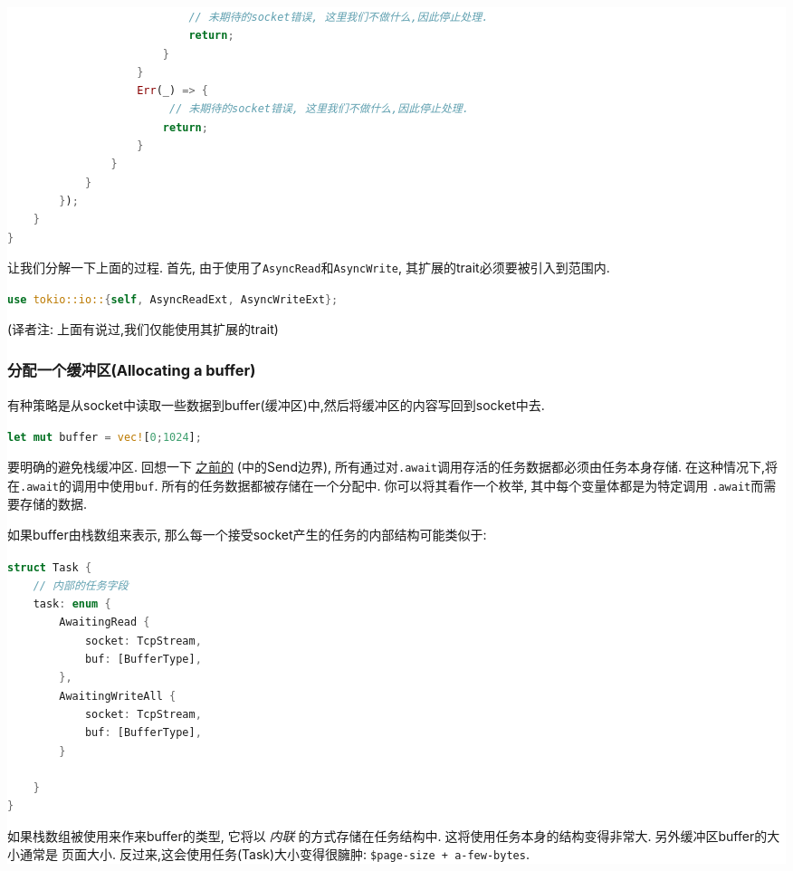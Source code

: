 ```rust
                            // 未期待的socket错误, 这里我们不做什么,因此停止处理.
                            return;
                        }
                    }
                    Err(_) => {
                         // 未期待的socket错误, 这里我们不做什么,因此停止处理.
                        return;
                    }
                }
            }
        });
    }
}
```

让我们分解一下上面的过程. 首先, 由于使用了`AsyncRead`和`AsyncWrite`, 其扩展的trait必须要被引入到范围内.

```rust
use tokio::io::{self, AsyncReadExt, AsyncWriteExt};
```

(译者注: 上面有说过,我们仅能使用其扩展的trait)

### 分配一个缓冲区(Allocating a buffer)
有种策略是从socket中读取一些数据到buffer(缓冲区)中,然后将缓冲区的内容写回到socket中去.

```rust
let mut buffer = vec![0;1024];
```

要明确的避免栈缓冲区. 回想一下 [之前的](./Spawning.md) (中的Send边界), 所有通过对`.await`调用存活的任务数据都必须由任务本身存储.
在这种情况下,将在`.await`的调用中使用`buf`. 所有的任务数据都被存储在一个分配中. 你可以将其看作一个枚举, 其中每个变量体都是为特定调用
`.await`而需要存储的数据.

如果buffer由栈数组来表示, 那么每一个接受socket产生的任务的内部结构可能类似于:

```rust
struct Task {
    // 内部的任务字段
    task: enum {
        AwaitingRead {
            socket: TcpStream,
            buf: [BufferType],
        },
        AwaitingWriteAll {
            socket: TcpStream,
            buf: [BufferType],
        }

    }
}
```

如果栈数组被使用来作来buffer的类型, 它将以 _内联_ 的方式存储在任务结构中. 这将使用任务本身的结构变得非常大. 另外缓冲区buffer的大小通常是
页面大小. 反过来,这会使用任务(Task)大小变得很臃肿: `$page-size + a-few-bytes`.
